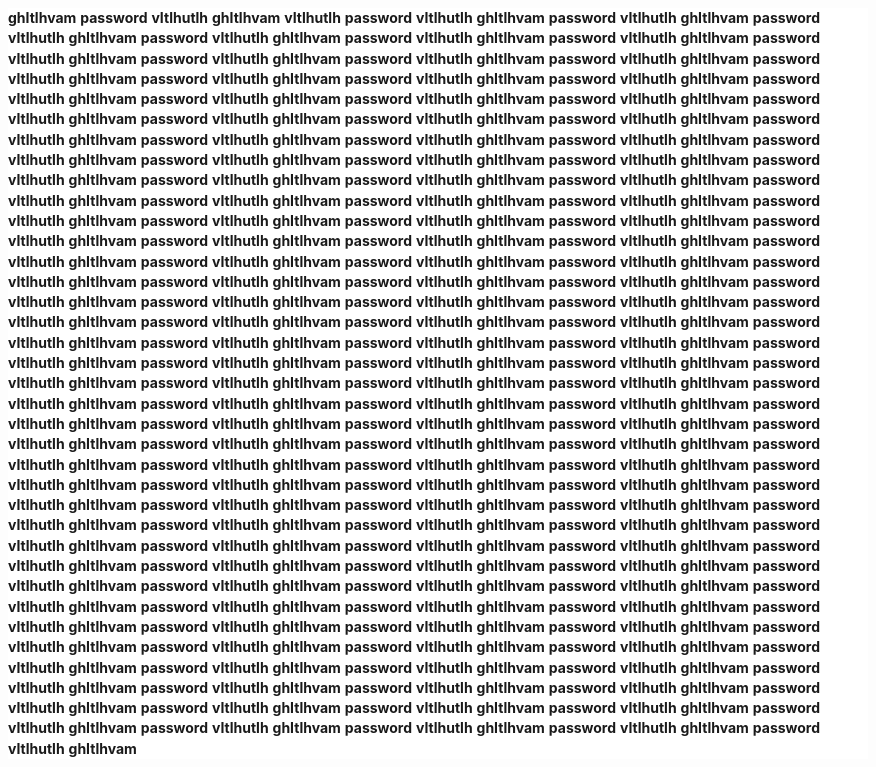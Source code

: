 **ghItlhvam** **password** **vItlhutlh** **ghItlhvam** **vItlhutlh** **password** **vItlhutlh** **ghItlhvam** **password** **vItlhutlh** **ghItlhvam** **password** **vItlhutlh** **ghItlhvam** **password** **vItlhutlh** **ghItlhvam** **password** **vItlhutlh** **ghItlhvam** **password** **vItlhutlh** **ghItlhvam** **password** **vItlhutlh** **ghItlhvam** **password** **vItlhutlh** **ghItlhvam** **password** **vItlhutlh** **ghItlhvam** **password** **vItlhutlh** **ghItlhvam** **password** **vItlhutlh** **ghItlhvam** **password** **vItlhutlh** **ghItlhvam** **password** **vItlhutlh** **ghItlhvam** **password** **vItlhutlh** **ghItlhvam** **password** **vItlhutlh** **ghItlhvam** **password** **vItlhutlh** **ghItlhvam** **password** **vItlhutlh** **ghItlhvam** **password** **vItlhutlh** **ghItlhvam** **password** **vItlhutlh** **ghItlhvam** **password** **vItlhutlh** **ghItlhvam** **password** **vItlhutlh** **ghItlhvam** **password** **vItlhutlh** **ghItlhvam** **password** **vItlhutlh** **ghItlhvam** **password** **vItlhutlh** **ghItlhvam** **password** **vItlhutlh** **ghItlhvam** **password** **vItlhutlh** **ghItlhvam** **password** **vItlhutlh** **ghItlhvam** **password** **vItlhutlh** **ghItlhvam** **password** **vItlhutlh** **ghItlhvam** **password** **vItlhutlh** **ghItlhvam** **password** **vItlhutlh** **ghItlhvam** **password** **vItlhutlh** **ghItlhvam** **password** **vItlhutlh** **ghItlhvam** **password** **vItlhutlh** **ghItlhvam** **password** **vItlhutlh** **ghItlhvam** **password** **vItlhutlh** **ghItlhvam** **password** **vItlhutlh** **ghItlhvam** **password** **vItlhutlh** **ghItlhvam** **password** **vItlhutlh** **ghItlhvam** **password** **vItlhutlh** **ghItlhvam** **password** **vItlhutlh** **ghItlhvam** **password** **vItlhutlh** **ghItlhvam** **password** **vItlhutlh** **ghItlhvam** **password** **vItlhutlh** **ghItlhvam** **password** **vItlhutlh** **ghItlhvam** **password** **vItlhutlh** **ghItlhvam** **password** **vItlhutlh** **ghItlhvam** **password** **vItlhutlh** **ghItlhvam** **password** **vItlhutlh** **ghItlhvam** **password** **vItlhutlh** **ghItlhvam** **password** **vItlhutlh** **ghItlhvam** **password** **vItlhutlh** **ghItlhvam** **password** **vItlhutlh** **ghItlhvam** **password** **vItlhutlh** **ghItlhvam** **password** **vItlhutlh** **ghItlhvam** **password** **vItlhutlh** **ghItlhvam** **password** **vItlhutlh** **ghItlhvam** **password** **vItlhutlh** **ghItlhvam** **password** **vItlhutlh** **ghItlhvam** **password** **vItlhutlh** **ghItlhvam** **password** **vItlhutlh** **ghItlhvam** **password** **vItlhutlh** **ghItlhvam** **password** **vItlhutlh** **ghItlhvam** **password** **vItlhutlh** **ghItlhvam** **password** **vItlhutlh** **ghItlhvam** **password** **vItlhutlh** **ghItlhvam** **password** **vItlhutlh** **ghItlhvam** **password** **vItlhutlh** **ghItlhvam** **password** **vItlhutlh** **ghItlhvam** **password** **vItlhutlh** **ghItlhvam** **password** **vItlhutlh** **ghItlhvam** **password** **vItlhutlh** **ghItlhvam** **password** **vItlhutlh** **ghItlhvam** **password** **vItlhutlh** **ghItlhvam** **password** **vItlhutlh** **ghItlhvam** **password** **vItlhutlh** **ghItlhvam** **password** **vItlhutlh** **ghItlhvam** **password** **vItlhutlh** **ghItlhvam** **password** **vItlhutlh** **ghItlhvam** **password** **vItlhutlh** **ghItlhvam** **password** **vItlhutlh** **ghItlhvam** **password** **vItlhutlh** **ghItlhvam** **password** **vItlhutlh** **ghItlhvam** **password** **vItlhutlh** **ghItlhvam** **password** **vItlhutlh** **ghItlhvam** **password** **vItlhutlh** **ghItlhvam** **password** **vItlhutlh** **ghItlhvam** **password** **vItlhutlh** **ghItlhvam** **password** **vItlhutlh** **ghItlhvam** **password** **vItlhutlh** **ghItlhvam** **password** **vItlhutlh** **ghItlhvam** **password** **vItlhutlh** **ghItlhvam** **password** **vItlhutlh** **ghItlhvam** **password** **vItlhutlh** **ghItlhvam** **password** **vItlhutlh** **ghItlhvam** **password** **vItlhutlh** **ghItlhvam** **password** **vItlhutlh** **ghItlhvam** **password** **vItlhutlh** **ghItlhvam** **password** **vItlhutlh** **ghItlhvam** **password** **vItlhutlh** **ghItlhvam** **password** **vItlhutlh** **ghItlhvam** **password** **vItlhutlh** **ghItlhvam** **password** **vItlhutlh** **ghItlhvam** **password** **vItlhutlh** **ghItlhvam** **password** **vItlhutlh** **ghItlhvam** **password** **vItlhutlh** **ghItlhvam** **password** **vItlhutlh** **ghItlhvam** **password** **vItlhutlh** **ghItlhvam** **password** **vItlhutlh** **ghItlhvam** **password** **vItlhutlh** **ghItlhvam** **password** **vItlhutlh** **ghItlhvam** **password** **vItlhutlh** **ghItlhvam** **password** **vItlhutlh** **ghItlhvam** **password** **vItlhutlh** **ghItlhvam** **password** **vItlhutlh** **ghItlhvam** **password** **vItlhutlh** **ghItlhvam** **password** **vItlhutlh** **ghItlhvam** **password** **vItlhutlh** **ghItlhvam** **password** **vItlhutlh** **ghItlhvam** **password** **vItlhutlh** **ghItlhvam** **password** **vItlhutlh** **ghItlhvam** **password** **vItlhutlh** **ghItlhvam** **password** **vItlhutlh** **ghItlhvam** **password** **vItlhutlh** **ghItlhvam** **password** **vItlhutlh** **ghItlhvam** **password** **vItlhutlh** **ghItlhvam** **password** **vItlhutlh** **ghItlhvam** **password** **vItlhutlh** **ghItlhvam** **password** **vItlhutlh** **ghItlhvam** **password** **vItlhutlh** **ghItlhvam** **password** **vItlhutlh** **ghItlhvam** **password** **vItlhutlh** **ghItlhvam** **password** **vItlhutlh** **ghItlhvam** **password** **vItlhutlh** **ghItlhvam** **password** **vItlhutlh** **ghItlhvam** **password** **vItlhutlh** **ghItlhvam** **password** **vItlhutlh** **ghItlhvam** **password** **vItlhutlh** **ghItlhvam** **password** **vItlhutlh** **ghItlhvam** **password** **vItlhutlh** **ghItlhvam** **password** **vItlhutlh** **ghItlhvam** **password** **vItlhutlh** **ghItlhvam** **password** **vItlhutlh** **ghItlhvam**